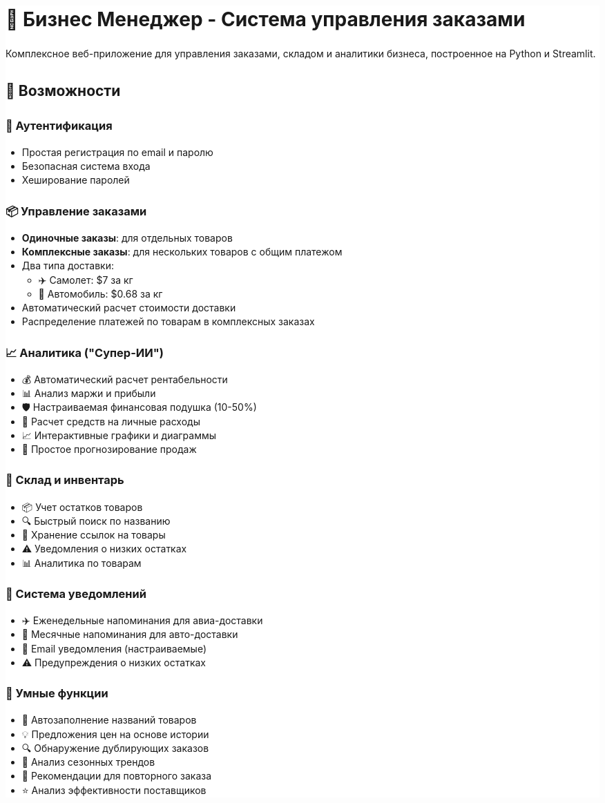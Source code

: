# 🏢 Бизнес Менеджер - Система управления заказами

Комплексное веб-приложение для управления заказами, складом и аналитики бизнеса, построенное на Python и Streamlit.

## 🚀 Возможности

### 🔐 Аутентификация
- Простая регистрация по email и паролю
- Безопасная система входа
- Хеширование паролей

### 📦 Управление заказами
- **Одиночные заказы**: для отдельных товаров
- **Комплексные заказы**: для нескольких товаров с общим платежом
- Два типа доставки:
  - ✈️ Самолет: $7 за кг
  - 🚚 Автомобиль: $0.68 за кг
- Автоматический расчет стоимости доставки
- Распределение платежей по товарам в комплексных заказах

### 📈 Аналитика ("Супер-ИИ")
- 💰 Автоматический расчет рентабельности
- 📊 Анализ маржи и прибыли
- 🛡️ Настраиваемая финансовая подушка (10-50%)
- 💸 Расчет средств на личные расходы
- 📈 Интерактивные графики и диаграммы
- 🔮 Простое прогнозирование продаж

### 🏪 Склад и инвентарь
- 📦 Учет остатков товаров
- 🔍 Быстрый поиск по названию
- 🔗 Хранение ссылок на товары
- ⚠️ Уведомления о низких остатках
- 📊 Аналитика по товарам

### 🔔 Система уведомлений
- ✈️ Еженедельные напоминания для авиа-доставки
- 🚚 Месячные напоминания для авто-доставки
- 📧 Email уведомления (настраиваемые)
- ⚠️ Предупреждения о низких остатках

### 🧠 Умные функции
- 🔄 Автозаполнение названий товаров
- 💡 Предложения цен на основе истории
- 🔍 Обнаружение дублирующих заказов
- 📅 Анализ сезонных трендов
- 🎯 Рекомендации для повторного заказа
- ⭐ Анализ эффективности поставщиков
